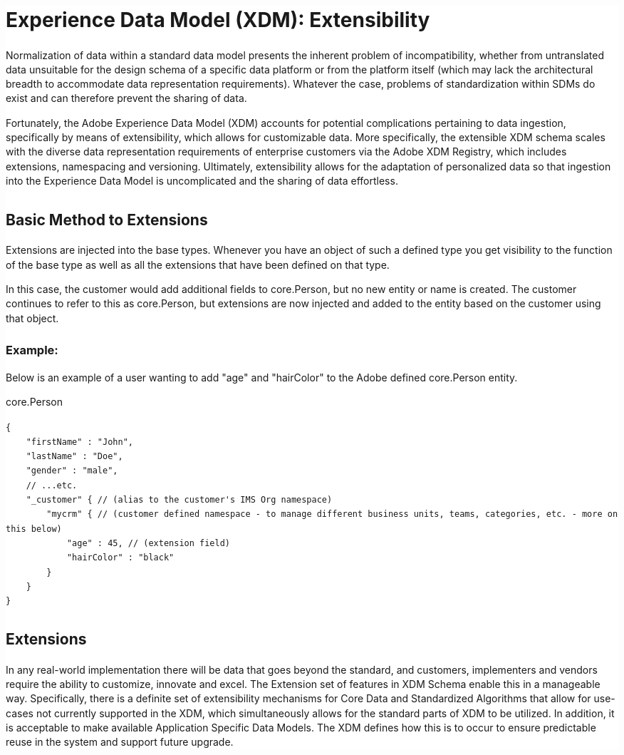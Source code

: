 # Experience Data Model (XDM): Extensibility
Normalization of data within a standard data model presents the inherent problem of incompatibility, whether from untranslated data unsuitable for the design schema of a specific data platform or from the platform itself (which may lack the architectural breadth to accommodate data representation requirements). Whatever the case, problems of standardization within SDMs do exist and can therefore prevent the sharing of data.

Fortunately, the Adobe Experience Data Model (XDM) accounts for potential complications pertaining to data ingestion, specifically by means of extensibility, which allows for customizable data. More specifically, the extensible XDM schema scales with the diverse data representation requirements of enterprise customers via the Adobe XDM Registry, which includes extensions, namespacing and versioning. Ultimately, extensibility allows for the adaptation of personalized data so that ingestion into the Experience Data Model is uncomplicated and the sharing of data effortless.

## Basic Method to Extensions

Extensions are injected into the base types. Whenever you have an object of such a defined type you get visibility to the function of the base type as well as all the extensions that have been defined on that type.

In this case, the customer would add additional fields to core.Person, but no new entity or name is created. The customer continues to refer to this as core.Person, but extensions are now injected and added to the entity based on the customer using that object.

### Example:
Below is an example of a user wanting to add "age" and "hairColor" to the Adobe defined core.Person entity.

core.Person

```
{
    "firstName" : "John",
    "lastName" : "Doe",
    "gender" : "male",
    // ...etc.
    "_customer" { // (alias to the customer's IMS Org namespace)
        "mycrm" { // (customer defined namespace - to manage different business units, teams, categories, etc. - more on this below)
            "age" : 45, // (extension field)
            "hairColor" : "black"
        }
    }
}
```

## Extensions
In any real-world implementation there will be data that goes beyond the standard, and customers, implementers and vendors require the ability to customize, innovate and excel. The Extension set of features in XDM Schema enable this in a manageable way. Specifically, there is a definite set of extensibility mechanisms for Core Data and Standardized Algorithms that allow for use-cases not currently supported in the XDM, which simultaneously allows for the standard parts of XDM to be utilized. In addition, it is acceptable to make available Application Specific Data Models. The XDM defines how this is to occur to ensure predictable reuse in the system and support future upgrade.

